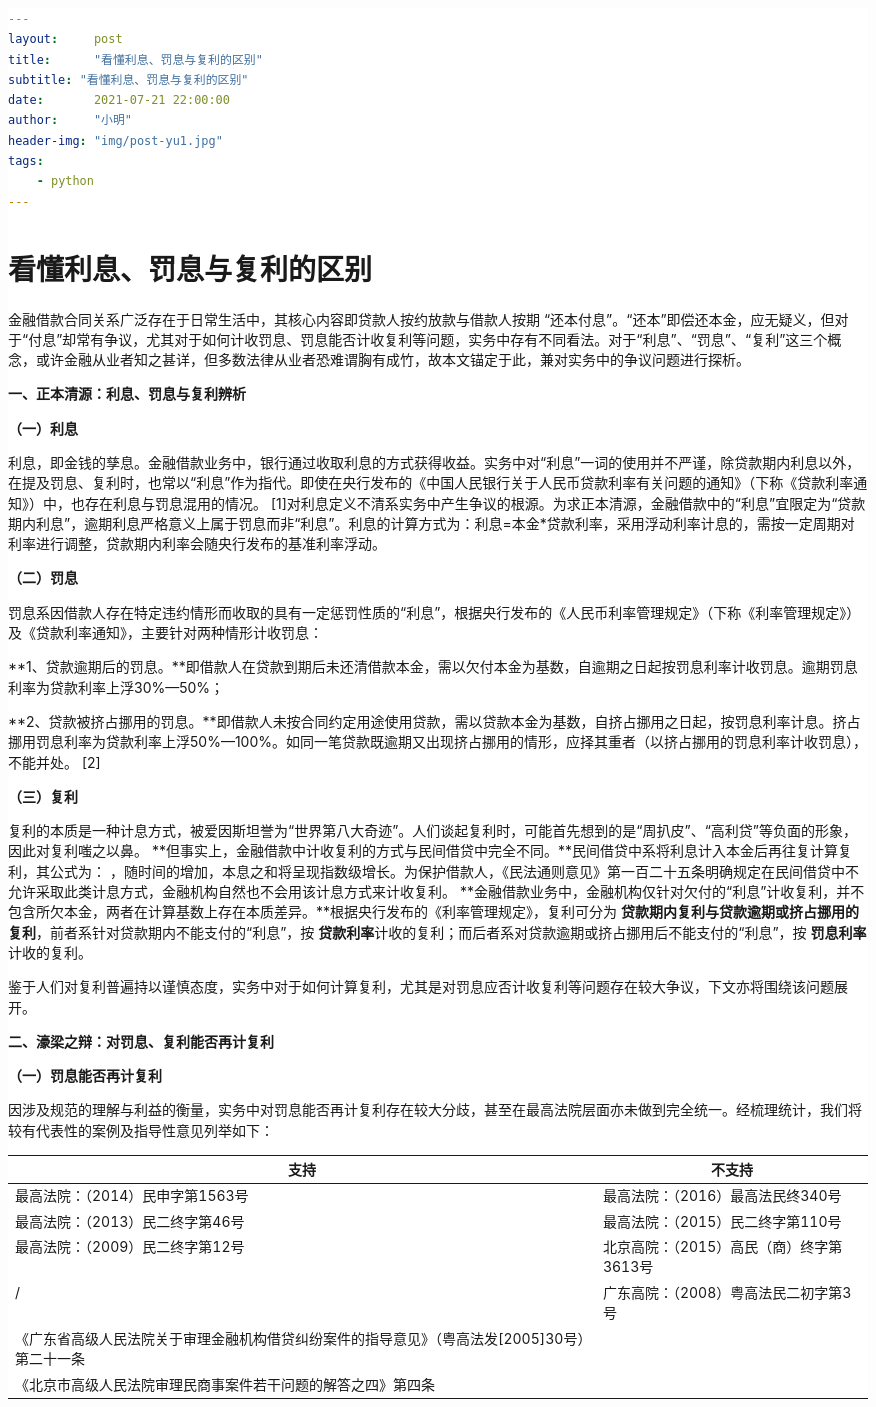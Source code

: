 ```yaml
---
layout:     post
title:      "看懂利息、罚息与复利的区别"
subtitle: "看懂利息、罚息与复利的区别"
date:       2021-07-21 22:00:00
author:     "小明"
header-img: "img/post-yu1.jpg"
tags:
    - python
---
```


# 看懂利息、罚息与复利的区别

金融借款合同关系广泛存在于日常生活中，其核心内容即贷款人按约放款与借款人按期 “还本付息”。“还本”即偿还本金，应无疑义，但对于“付息”却常有争议，尤其对于如何计收罚息、罚息能否计收复利等问题，实务中存有不同看法。对于“利息”、“罚息”、“复利”这三个概念，或许金融从业者知之甚详，但多数法律从业者恐难谓胸有成竹，故本文锚定于此，兼对实务中的争议问题进行探析。

**一、正本清源：利息、罚息与复利辨析**

**（一）利息**

利息，即金钱的孳息。金融借款业务中，银行通过收取利息的方式获得收益。实务中对“利息”一词的使用并不严谨，除贷款期内利息以外，在提及罚息、复利时，也常以“利息”作为指代。即使在央行发布的《中国人民银行关于人民币贷款利率有关问题的通知》（下称《贷款利率通知》）中，也存在利息与罚息混用的情况。  [1]对利息定义不清系实务中产生争议的根源。为求正本清源，金融借款中的“利息”宜限定为“贷款期内利息”，逾期利息严格意义上属于罚息而非“利息”。利息的计算方式为：利息=本金*贷款利率，采用浮动利率计息的，需按一定周期对利率进行调整，贷款期内利率会随央行发布的基准利率浮动。

**（二）罚息**

罚息系因借款人存在特定违约情形而收取的具有一定惩罚性质的“利息”，根据央行发布的《人民币利率管理规定》（下称《利率管理规定》）及《贷款利率通知》，主要针对两种情形计收罚息：

**1、贷款逾期后的罚息。**即借款人在贷款到期后未还清借款本金，需以欠付本金为基数，自逾期之日起按罚息利率计收罚息。逾期罚息利率为贷款利率上浮30%—50%；

**2、贷款被挤占挪用的罚息。**即借款人未按合同约定用途使用贷款，需以贷款本金为基数，自挤占挪用之日起，按罚息利率计息。挤占挪用罚息利率为贷款利率上浮50%—100%。如同一笔贷款既逾期又出现挤占挪用的情形，应择其重者（以挤占挪用的罚息利率计收罚息），不能并处。  [2]

**（三）复利**

复利的本质是一种计息方式，被爱因斯坦誉为“世界第八大奇迹”。人们谈起复利时，可能首先想到的是“周扒皮”、“高利贷”等负面的形象，因此对复利嗤之以鼻。  **但事实上，金融借款中计收复利的方式与民间借贷中完全不同。**民间借贷中系将利息计入本金后再往复计算复利，其公式为： ，随时间的增加，本息之和将呈现指数级增长。为保护借款人，《民法通则意见》第一百二十五条明确规定在民间借贷中不允许采取此类计息方式，金融机构自然也不会用该计息方式来计收复利。  **金融借款业务中，金融机构仅针对欠付的“利息”计收复利，并不包含所欠本金，两者在计算基数上存在本质差异。**根据央行发布的《利率管理规定》，复利可分为  **贷款期内复利与贷款逾期或挤占挪用的复利**，前者系针对贷款期内不能支付的“利息”，按  **贷款利率**计收的复利；而后者系对贷款逾期或挤占挪用后不能支付的“利息”，按  **罚息利率**计收的复利。

鉴于人们对复利普遍持以谨慎态度，实务中对于如何计算复利，尤其是对罚息应否计收复利等问题存在较大争议，下文亦将围绕该问题展开。

**二、濠梁之辩：对罚息、复利能否再计复利**

**（一）罚息能否再计复利**

因涉及规范的理解与利益的衡量，实务中对罚息能否再计复利存在较大分歧，甚至在最高法院层面亦未做到完全统一。经梳理统计，我们将较有代表性的案例及指导性意见列举如下：

| **支持**                                             | **不支持**                  |
| -------------------------------------------------- | ------------------------ |
| 最高法院：（2014）民申字第1563号                               | 最高法院：（2016）最高法民终340号     |
| 最高法院：（2013）民二终字第46号                                | 最高法院：（2015）民二终字第110号     |
| 最高法院：（2009）民二终字第12号                                | 北京高院：（2015）高民（商）终字第3613号 |
| /                                                  | 广东高院：（2008）粤高法民二初字第3号    |
| 《广东省高级人民法院关于审理金融机构借贷纠纷案件的指导意见》（粤高法发[2005]30号）第二十一条 |                          |
| 《北京市高级人民法院审理民商事案件若干问题的解答之四》第四条                     |                          |
